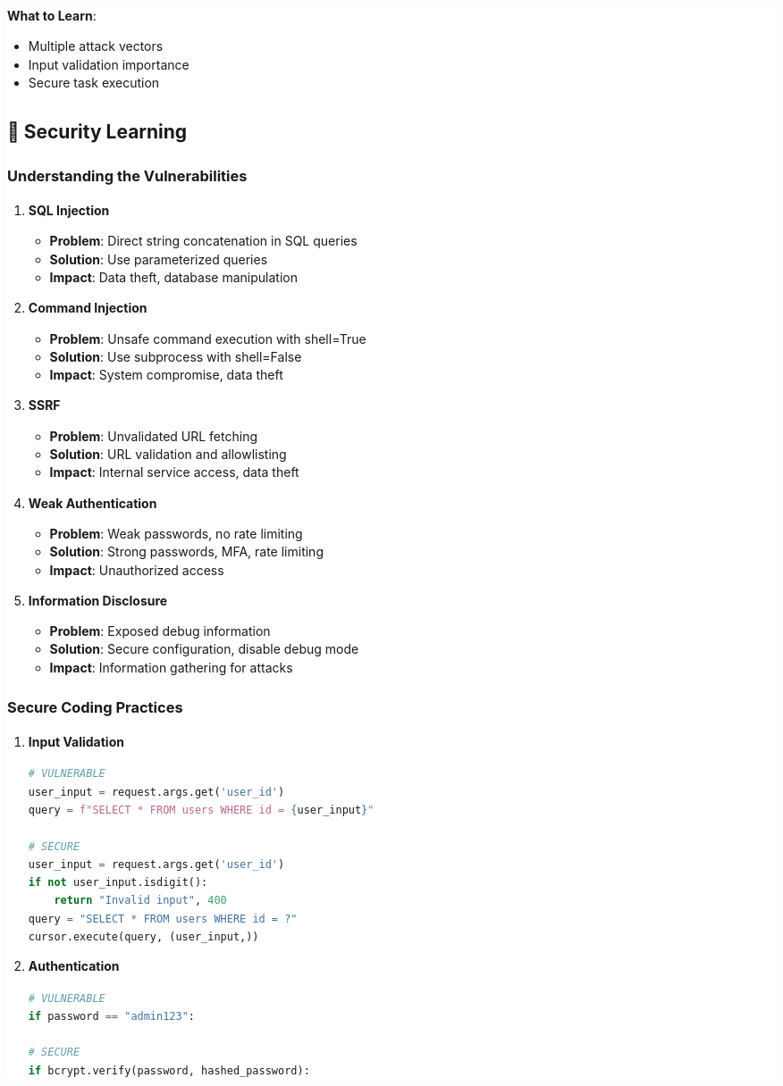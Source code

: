 **What to Learn**:
- Multiple attack vectors
- Input validation importance
- Secure task execution

## 🔧 Security Learning

### Understanding the Vulnerabilities

1. **SQL Injection**
   - **Problem**: Direct string concatenation in SQL queries
   - **Solution**: Use parameterized queries
   - **Impact**: Data theft, database manipulation

2. **Command Injection**
   - **Problem**: Unsafe command execution with shell=True
   - **Solution**: Use subprocess with shell=False
   - **Impact**: System compromise, data theft

3. **SSRF**
   - **Problem**: Unvalidated URL fetching
   - **Solution**: URL validation and allowlisting
   - **Impact**: Internal service access, data theft

4. **Weak Authentication**
   - **Problem**: Weak passwords, no rate limiting
   - **Solution**: Strong passwords, MFA, rate limiting
   - **Impact**: Unauthorized access

5. **Information Disclosure**
   - **Problem**: Exposed debug information
   - **Solution**: Secure configuration, disable debug mode
   - **Impact**: Information gathering for attacks

### Secure Coding Practices

1. **Input Validation**
   ```python
   # VULNERABLE
   user_input = request.args.get('user_id')
   query = f"SELECT * FROM users WHERE id = {user_input}"
   
   # SECURE
   user_input = request.args.get('user_id')
   if not user_input.isdigit():
       return "Invalid input", 400
   query = "SELECT * FROM users WHERE id = ?"
   cursor.execute(query, (user_input,))
   ```

2. **Authentication**
   ```python
   # VULNERABLE
   if password == "admin123":
   
   # SECURE
   if bcrypt.verify(password, hashed_password):
   ```
